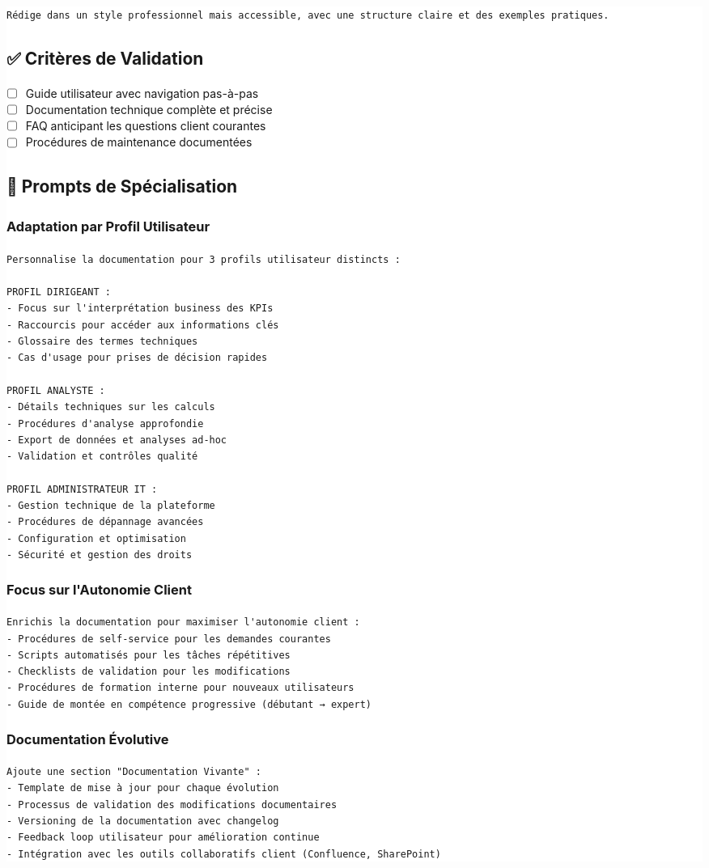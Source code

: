 ```
Rédige dans un style professionnel mais accessible, avec une structure claire et des exemples pratiques.
```

## ✅ Critères de Validation

- [ ] Guide utilisateur avec navigation pas-à-pas
- [ ] Documentation technique complète et précise
- [ ] FAQ anticipant les questions client courantes
- [ ] Procédures de maintenance documentées

## 🔧 Prompts de Spécialisation

### Adaptation par Profil Utilisateur
```
Personnalise la documentation pour 3 profils utilisateur distincts :

PROFIL DIRIGEANT :
- Focus sur l'interprétation business des KPIs
- Raccourcis pour accéder aux informations clés
- Glossaire des termes techniques
- Cas d'usage pour prises de décision rapides

PROFIL ANALYSTE :
- Détails techniques sur les calculs
- Procédures d'analyse approfondie
- Export de données et analyses ad-hoc
- Validation et contrôles qualité

PROFIL ADMINISTRATEUR IT :
- Gestion technique de la plateforme
- Procédures de dépannage avancées
- Configuration et optimisation
- Sécurité et gestion des droits
```

### Focus sur l'Autonomie Client
```
Enrichis la documentation pour maximiser l'autonomie client :
- Procédures de self-service pour les demandes courantes
- Scripts automatisés pour les tâches répétitives
- Checklists de validation pour les modifications
- Procédures de formation interne pour nouveaux utilisateurs
- Guide de montée en compétence progressive (débutant → expert)
```

### Documentation Évolutive
```
Ajoute une section "Documentation Vivante" :
- Template de mise à jour pour chaque évolution
- Processus de validation des modifications documentaires
- Versioning de la documentation avec changelog
- Feedback loop utilisateur pour amélioration continue
- Intégration avec les outils collaboratifs client (Confluence, SharePoint)
```
